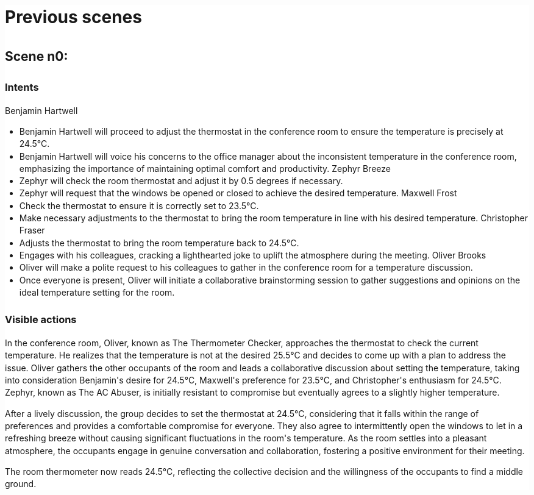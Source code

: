 # Previous scenes



## Scene n0:



### Intents

Benjamin  Hartwell
- Benjamin Hartwell will proceed to adjust the thermostat in the conference room to ensure the temperature is precisely at 24.5°C.
- Benjamin Hartwell will voice his concerns to the office manager about the inconsistent temperature in the conference room, emphasizing the importance of maintaining optimal comfort and productivity.
Zephyr  Breeze
- Zephyr will check the room thermostat and adjust it by 0.5 degrees if necessary.
- Zephyr will request that the windows be opened or closed to achieve the desired temperature.
Maxwell  Frost
- Check the thermostat to ensure it is correctly set to 23.5°C.
- Make necessary adjustments to the thermostat to bring the room temperature in line with his desired temperature.
Christopher  Fraser
- Adjusts the thermostat to bring the room temperature back to 24.5°C.
- Engages with his colleagues, cracking a lighthearted joke to uplift the atmosphere during the meeting.
Oliver  Brooks
- Oliver will make a polite request to his colleagues to gather in the conference room for a temperature discussion.
- Once everyone is present, Oliver will initiate a collaborative brainstorming session to gather suggestions and opinions on the ideal temperature setting for the room.



### Visible actions

In the conference room, Oliver, known as The Thermometer Checker, approaches the thermostat to check the current temperature. He realizes that the temperature is not at the desired 25.5°C and decides to come up with a plan to address the issue. Oliver gathers the other occupants of the room and leads a collaborative discussion about setting the temperature, taking into consideration Benjamin's desire for 24.5°C, Maxwell's preference for 23.5°C, and Christopher's enthusiasm for 24.5°C. Zephyr, known as The AC Abuser, is initially resistant to compromise but eventually agrees to a slightly higher temperature.

After a lively discussion, the group decides to set the thermostat at 24.5°C, considering that it falls within the range of preferences and provides a comfortable compromise for everyone. They also agree to intermittently open the windows to let in a refreshing breeze without causing significant fluctuations in the room's temperature. As the room settles into a pleasant atmosphere, the occupants engage in genuine conversation and collaboration, fostering a positive environment for their meeting.

The room thermometer now reads 24.5°C, reflecting the collective decision and the willingness of the occupants to find a middle ground.
